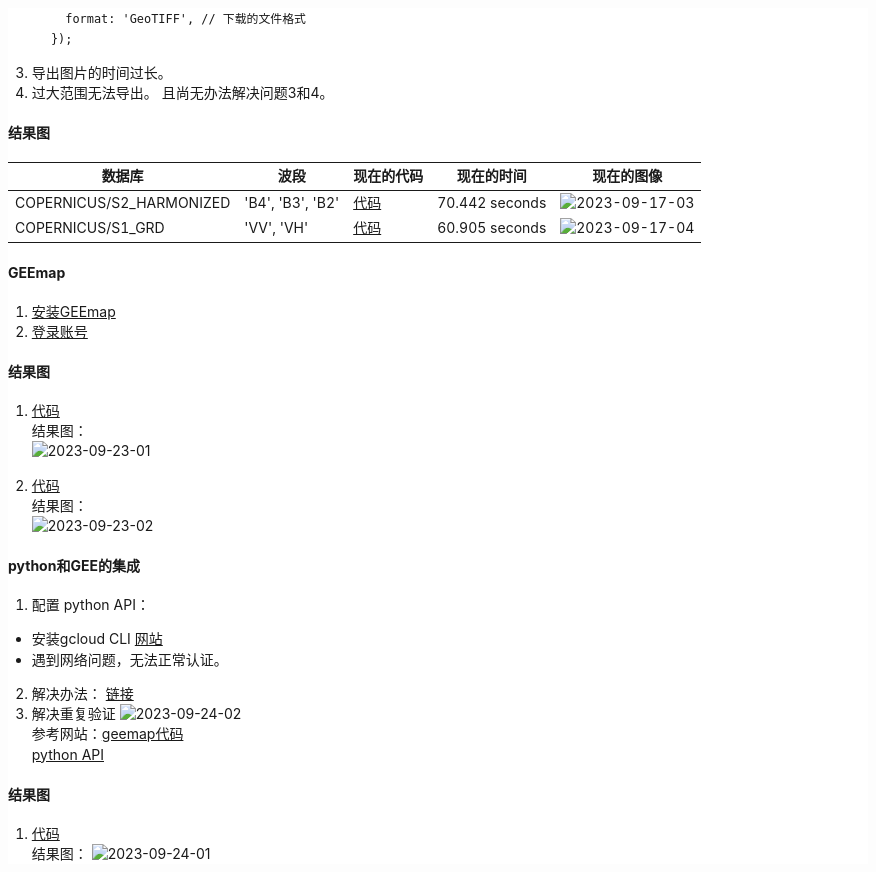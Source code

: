 ```
        format: 'GeoTIFF', // 下载的文件格式
      });
```
3. 导出图片的时间过长。
4. 过大范围无法导出。
且尚无办法解决问题3和4。

#### 结果图
数据库 | 波段 | 现在的代码 | 现在的时间 |现在的图像
--- | --- | --- | --- | --- 
COPERNICUS/S2_HARMONIZED | 'B4', 'B3', 'B2' | [代码](https://github.com/ZYJ-Group/Tanghy/blob/main/4-weekly_work/2023-09-17/2023-09-17-03.txt) | 70.442 seconds | ![2023-09-17-03](https://github.com/ZYJ-Group/Tanghy/assets/94824386/2662bf9e-ee1a-4391-ac1f-ffdf839c536a)  
COPERNICUS/S1_GRD | 'VV', 'VH' | [代码](https://github.com/ZYJ-Group/Tanghy/blob/main/4-weekly_work/2023-09-17/2023-09-17-04.txt) | 60.905 seconds | ![2023-09-17-04](https://github.com/ZYJ-Group/Tanghy/assets/94824386/49e424c3-864b-4628-b540-1422a6ba6fe0)  

#### GEEmap
1. [安装GEEmap](https://github.com/ZYJ-Group/Tanghy/edit/main/4-weekly_work/2023-09-20/Example.md)    
2. [登录账号](https://github.com/ZYJ-Group/Tanghy/blob/main/4-weekly_work/2023-09-21/Example.md)  

#### 结果图
1. [代码](https://github.com/ZYJ-Group/Tanghy/blob/main/4-weekly_work/2023-09-23/%E6%96%B0%E5%BB%BA%20%E6%96%87%E6%9C%AC%E6%96%87%E6%A1%A3%20(5).txt)    
结果图：  
![2023-09-23-01](https://github.com/ZYJ-Group/Tanghy/assets/94824386/a999acfe-54ae-4f67-abe1-3e4ce17dde7c)  

2. [代码](https://github.com/ZYJ-Group/Tanghy/blob/main/4-weekly_work/2023-09-23/%E6%96%B0%E5%BB%BA%20%E6%96%87%E6%9C%AC%E6%96%87%E6%A1%A3%20(5).txt)     
结果图：  
![2023-09-23-02](https://github.com/ZYJ-Group/Tanghy/assets/94824386/e92e1fa1-acb6-46c4-83ed-2740a0f99f0d)  

#### python和GEE的集成
1. 配置 python API：
- 安装gcloud CLI [网站](https://cloud.google.com/sdk/docs/install?hl=zh-cn)  
- 遇到网络问题，无法正常认证。  
2. 解决办法：
[链接](https://zhuanlan.zhihu.com/p/259377035)
3. 解决重复验证
![2023-09-24-02](https://github.com/ZYJ-Group/Tanghy/assets/94824386/e1b98ad5-8aef-4cee-8e9a-b67231a93e76)  
参考网站：[geemap代码](https://book.geemap.org/chapters/06_data_analysis.html)  
[python API](https://developers.google.com/earth-engine/tutorials/community/intro-to-python-api)

#### 结果图
1. [代码](https://github.com/ZYJ-Group/Tanghy/blob/main/4-weekly_work/2023-09-24/%E6%96%B0%E5%BB%BA%20%E6%96%87%E6%9C%AC%E6%96%87%E6%A1%A3%20(2).txt)  
结果图：
![2023-09-24-01](https://github.com/ZYJ-Group/Tanghy/assets/94824386/de805320-ef1a-4730-aea3-244d99f41019)  
